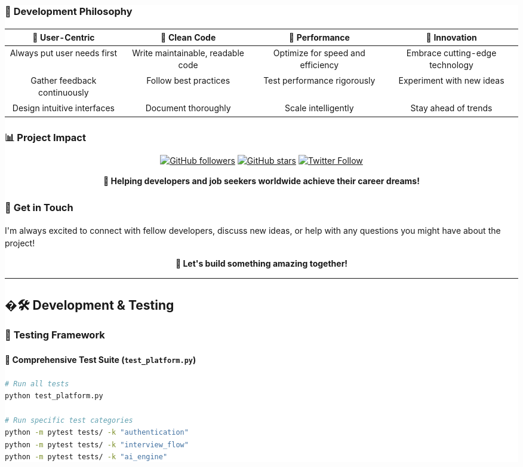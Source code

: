 ### 🎨 **Development Philosophy**

<div align="center">

| 🎯 **User-Centric** | 🔧 **Clean Code** | 🚀 **Performance** | 🌟 **Innovation** |
|:---:|:---:|:---:|:---:|
| Always put user needs first | Write maintainable, readable code | Optimize for speed and efficiency | Embrace cutting-edge technology |
| Gather feedback continuously | Follow best practices | Test performance rigorously | Experiment with new ideas |
| Design intuitive interfaces | Document thoroughly | Scale intelligently | Stay ahead of trends |

</div>

### 📊 **Project Impact**

<div align="center">

[![GitHub followers](https://img.shields.io/github/followers/hari7261?label=Follow&style=social)](https://github.com/hari7261)
[![GitHub stars](https://img.shields.io/github/stars/hari7261/AI-INTERVIEW-CRM?style=social)](https://github.com/hari7261/AI-INTERVIEW-CRM)
[![Twitter Follow](https://img.shields.io/twitter/follow/hari7261?style=social)](https://twitter.com/hari7261)

**🎯 Helping developers and job seekers worldwide achieve their career dreams!**

</div>

### 💬 **Get in Touch**

I'm always excited to connect with fellow developers, discuss new ideas, or help with any questions you might have about the project!

<div align="center">


**🤝 Let's build something amazing together!**

</div>

---

## �🛠️ **Development & Testing**

### 🧪 **Testing Framework**

#### 🔬 **Comprehensive Test Suite** (`test_platform.py`)
```bash
# Run all tests
python test_platform.py

# Run specific test categories
python -m pytest tests/ -k "authentication"
python -m pytest tests/ -k "interview_flow"
python -m pytest tests/ -k "ai_engine"
```
